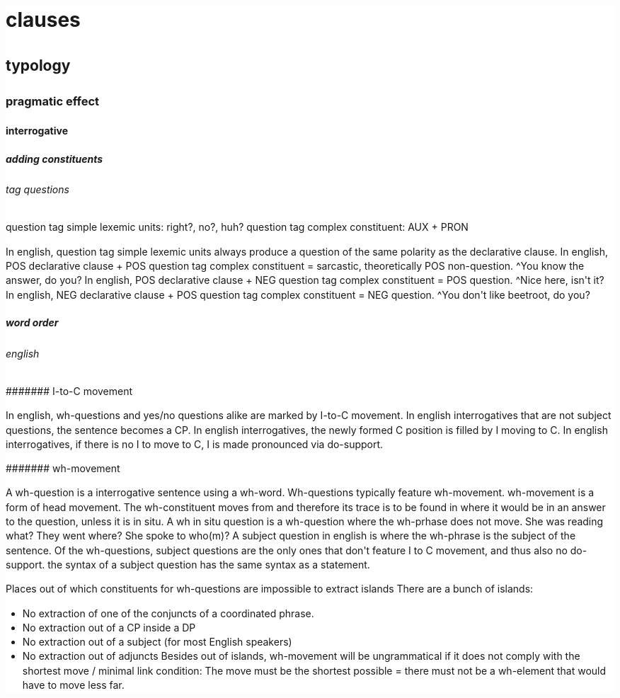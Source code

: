# clauses

## typology

### pragmatic effect

#### interrogative

##### adding constituents

###### tag questions

question tag simple lexemic units: right?, no?, huh?
question tag complex constituent: AUX + PRON

In english, question tag simple lexemic units always produce a question of the same polarity as the declarative clause.
In english, POS declarative clause + POS question tag complex constituent = sarcastic, theoretically POS non-question.
^You know the answer, do you?
In english, POS declarative clause + NEG question tag complex constituent = POS question.
^Nice here, isn't it?
In english, NEG declarative clause + POS question tag complex constituent = NEG question.
^You don't like beetroot, do you?

##### word order

###### english

####### I-to-C movement

In english, wh-questions and yes/no questions alike are marked by I-to-C movement.
In english interrogatives that are not subject questions, the sentence becomes a CP.
In english interrogatives, the newly formed C position is filled by I moving to C.
In english interrogatives, if there is no I to move to C, I is made pronounced via do-support.

####### wh-movement

A wh-question is a interrogative sentence using a wh-word.
Wh-questions typically feature wh-movement.
wh-movement is a form of head movement.
The wh-constituent moves from and therefore its trace is to be found in where it would be in an answer to the question, unless it is in situ.
A wh in situ question is a wh-question where the wh-prhase does not move.
She was reading what? They went where? She spoke to who(m)?
A subject question in english is where the wh-phrase is the subject of the sentence.
Of the wh-questions, subject questions are the only ones that don't feature I to C movement, and thus also no do-support.
the syntax of a subject question has the same syntax as a statement.

Places out of which constituents for wh-questions are impossible to extract   islands
There are a bunch of islands:
- No extraction of one of the conjuncts of a coordinated phrase.
- No extraction out of a CP inside a DP
- No extraction out of a subject (for most English speakers)
- No extraction out of adjuncts
Besides out of islands, wh-movement will be ungrammatical if it does not comply with the shortest move / minimal link condition: The move must be the shortest possible = there must not be a wh-element that would have to move less far.
